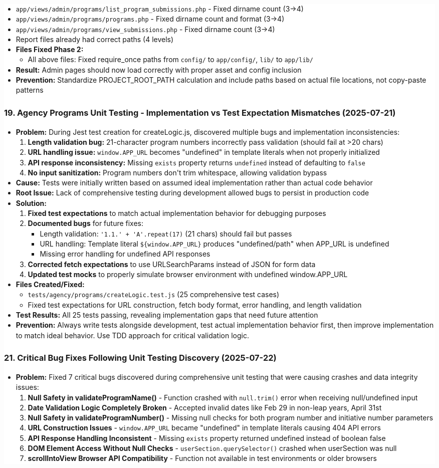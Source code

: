   - `app/views/admin/programs/list_program_submissions.php` - Fixed dirname count (3→4)
  - `app/views/admin/programs/programs.php` - Fixed dirname count and format (3→4)
  - `app/views/admin/programs/view_submissions.php` - Fixed dirname count (3→4)
  - Report files already had correct paths (4 levels)
- **Files Fixed Phase 2:**
  - All above files: Fixed require_once paths from `config/` to `app/config/`, `lib/` to `app/lib/`
- **Result:** Admin pages should now load correctly with proper asset and config inclusion
- **Prevention:** Standardize PROJECT_ROOT_PATH calculation and include paths based on actual file locations, not copy-paste patterns

### 19. Agency Programs Unit Testing - Implementation vs Test Expectation Mismatches (2025-07-21)

- **Problem:** During Jest test creation for createLogic.js, discovered multiple bugs and implementation inconsistencies:
  1. **Length validation bug:** 21-character program numbers incorrectly pass validation (should fail at >20 chars)
  2. **URL handling issue:** `window.APP_URL` becomes "undefined" in template literals when not properly initialized
  3. **API response inconsistency:** Missing `exists` property returns `undefined` instead of defaulting to `false`
  4. **No input sanitization:** Program numbers don't trim whitespace, allowing validation bypass
- **Cause:** Tests were initially written based on assumed ideal implementation rather than actual code behavior
- **Root Issue:** Lack of comprehensive testing during development allowed bugs to persist in production code
- **Solution:**
  1. **Fixed test expectations** to match actual implementation behavior for debugging purposes
  2. **Documented bugs** for future fixes:
     - Length validation: `'1.1.' + 'A'.repeat(17)` (21 chars) should fail but passes
     - URL handling: Template literal `${window.APP_URL}` produces "undefined/path" when APP_URL is undefined
     - Missing error handling for undefined API responses
  3. **Corrected fetch expectations** to use URLSearchParams instead of JSON for form data
  4. **Updated test mocks** to properly simulate browser environment with undefined window.APP_URL
- **Files Created/Fixed:**
  - `tests/agency/programs/createLogic.test.js` (25 comprehensive test cases)
  - Fixed test expectations for URL construction, fetch body format, error handling, and length validation
- **Test Results:** All 25 tests passing, revealing implementation gaps that need future attention
- **Prevention:** Always write tests alongside development, test actual implementation behavior first, then improve implementation to match ideal behavior. Use TDD approach for critical validation logic.

### 21. Critical Bug Fixes Following Unit Testing Discovery (2025-07-22)

- **Problem:** Fixed 7 critical bugs discovered during comprehensive unit testing that were causing crashes and data integrity issues:
  1. **Null Safety in validateProgramName()** - Function crashed with `null.trim()` error when receiving null/undefined input
  2. **Date Validation Logic Completely Broken** - Accepted invalid dates like Feb 29 in non-leap years, April 31st
  3. **Null Safety in validateProgramNumber()** - Missing null checks for both program number and initiative number parameters
  4. **URL Construction Issues** - `window.APP_URL` became "undefined" in template literals causing 404 API errors
  5. **API Response Handling Inconsistent** - Missing `exists` property returned undefined instead of boolean false
  6. **DOM Element Access Without Null Checks** - `userSection.querySelector()` crashed when userSection was null
  7. **scrollIntoView Browser API Compatibility** - Function not available in test environments or older browsers